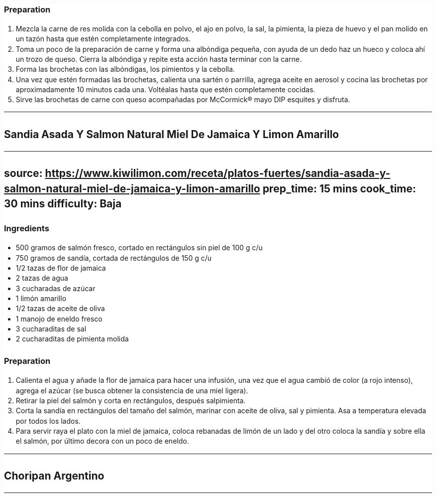 ### Preparation

1. Mezcla la carne de res molida con la cebolla en polvo, el ajo en polvo, la sal, la pimienta, la pieza de huevo y el pan molido en un tazón hasta que estén completamente integrados.
2. Toma un poco de la preparación de carne y forma una albóndiga pequeña, con ayuda de un dedo haz un hueco y coloca ahí un trozo de queso. Cierra la albóndiga y repite esta acción hasta terminar con la carne.
3. Forma las brochetas con las albóndigas, los pimientos y la cebolla.
4. Una vez que estén formadas las brochetas, calienta una sartén o parrilla, agrega aceite en aerosol y cocina las brochetas por aproximadamente 10 minutos cada una. Voltéalas hasta que estén completamente cocidas.
5. Sirve las brochetas de carne con queso acompañadas por McCormick® mayo DIP esquites y disfruta.

---

## Sandia Asada Y Salmon Natural Miel De Jamaica Y Limon Amarillo

---
source: https://www.kiwilimon.com/receta/platos-fuertes/sandia-asada-y-salmon-natural-miel-de-jamaica-y-limon-amarillo
prep_time: 15 mins
cook_time: 30 mins
difficulty: Baja
---

### Ingredients

- 500 gramos de salmón fresco, cortado en rectángulos sin piel de 100 g c/u
- 750 gramos de sandía, cortada de rectángulos de 150 g c/u
- 1/2 tazas de flor de jamaica
- 2 tazas de agua
- 3 cucharadas de azúcar
- 1 limón amarillo
- 1/2 tazas de aceite de oliva
- 1 manojo de eneldo fresco
- 3 cucharaditas de sal
- 2 cucharaditas de pimienta  molida

### Preparation

1. Calienta el agua y añade la flor de jamaica para hacer una infusión, una vez que el agua cambió de color (a rojo intenso), agrega el azúcar (se busca obtener la consistencia de una miel ligera).
2. Retirar la piel del salmón y corta en rectángulos, después salpimienta.
3. Corta la sandía en rectángulos del tamaño del salmón, marinar con aceite de oliva, sal y pimienta. Asa a temperatura elevada por todos los lados.
4. Para servir raya el plato con la miel de jamaica, coloca rebanadas de limón de un lado y del otro coloca la sandía y sobre ella el salmón, por último decora con un poco de eneldo.

---

## Choripan Argentino

---